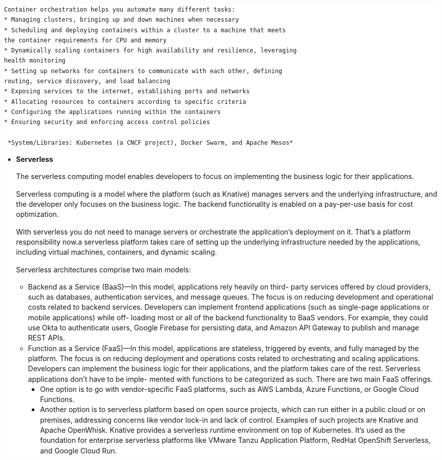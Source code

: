     Container orchestration helps you automate many different tasks:
    * Managing clusters, bringing up and down machines when necessary
    * Scheduling and deploying containers within a cluster to a machine that meets
    the container requirements for CPU and memory
    * Dynamically scaling containers for high availability and resilience, leveraging
    health monitoring
    * Setting up networks for containers to communicate with each other, defining
    routing, service discovery, and load balancing
    * Exposing services to the internet, establishing ports and networks
    * Allocating resources to containers according to specific criteria
    * Configuring the applications running within the containers
    * Ensuring security and enforcing access control policies

     *System/Libraries: Kubernetes (a CNCF project), Docker Swarm, and Apache Mesos*

* **Serverless**

    The serverless computing model enables developers to focus on implementing the business logic for their applications.

    Serverless computing is a model where the platform (such as Knative) manages
    servers and the underlying infrastructure, and the developer only focuses on
    the business logic. The backend functionality is enabled on a pay-per-use basis
    for cost optimization.
    
    With serverless you do not need to manage servers or orchestrate the application’s deployment on it. That’s a platform responsibility now.a serverless platform takes care of setting up the underlying
    infrastructure needed by the applications, including virtual machines, containers, and dynamic scaling.

    Serverless architectures comprise two main models:
    * Backend as a Service (BaaS)—In this model, applications rely heavily on third-
    party services offered by cloud providers, such as databases, authentication services, and message queues. 
    The focus is on reducing development and operational costs related to backend services. Developers can implement frontend
    applications (such as single-page applications or mobile applications) while off-
    loading most or all of the backend functionality to BaaS vendors. For example,
    they could use Okta to authenticate users, Google Firebase for persisting data,
    and Amazon API Gateway to publish and manage REST APIs.
    * Function as a Service (FaaS)—In this model, applications are stateless, triggered
    by events, and fully managed by the platform. The focus is on reducing deployment and operations costs related to orchestrating and scaling applications.
    Developers can implement the business logic for their applications, and the
    platform takes care of the rest. Serverless applications don’t have to be imple-
    mented with functions to be categorized as such. There are two main FaaS
    offerings. 
      * One option is to go with vendor-specific FaaS platforms, such as AWS
      Lambda, Azure Functions, or Google Cloud Functions. 
      * Another option is to  serverless platform based on open source projects, which can run
      either in a public cloud or on premises, addressing concerns like vendor lock-in
      and lack of control. Examples of such projects are Knative and Apache OpenWhisk. 
      Knative provides a serverless runtime environment on top of Kubernetes. It’s used as the foundation for enterprise serverless
      platforms like VMware Tanzu Application Platform, RedHat OpenShift Serverless, and Google Cloud Run.
